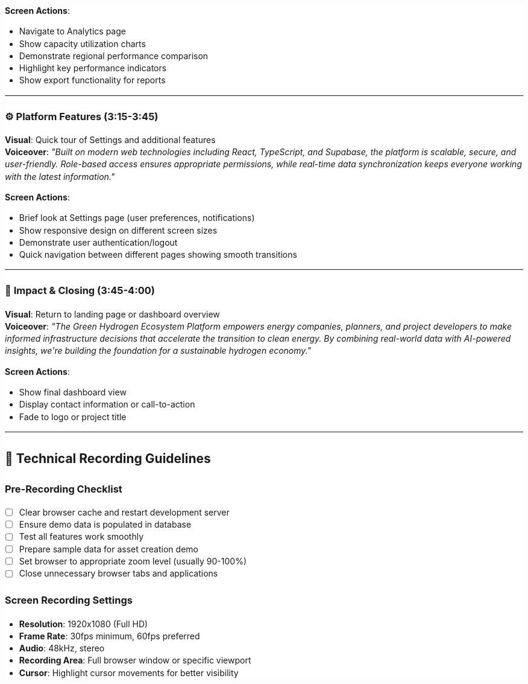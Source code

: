 **Screen Actions**:
- Navigate to Analytics page
- Show capacity utilization charts
- Demonstrate regional performance comparison
- Highlight key performance indicators
- Show export functionality for reports

---

### ⚙️ **Platform Features (3:15-3:45)**
**Visual**: Quick tour of Settings and additional features  
**Voiceover**: *"Built on modern web technologies including React, TypeScript, and Supabase, the platform is scalable, secure, and user-friendly. Role-based access ensures appropriate permissions, while real-time data synchronization keeps everyone working with the latest information."*

**Screen Actions**:
- Brief look at Settings page (user preferences, notifications)
- Show responsive design on different screen sizes
- Demonstrate user authentication/logout
- Quick navigation between different pages showing smooth transitions

---

### 🎯 **Impact & Closing (3:45-4:00)**
**Visual**: Return to landing page or dashboard overview  
**Voiceover**: *"The Green Hydrogen Ecosystem Platform empowers energy companies, planners, and project developers to make informed infrastructure decisions that accelerate the transition to clean energy. By combining real-world data with AI-powered insights, we're building the foundation for a sustainable hydrogen economy."*

**Screen Actions**:
- Show final dashboard view
- Display contact information or call-to-action
- Fade to logo or project title

---

## 🎥 Technical Recording Guidelines

### **Pre-Recording Checklist**
- [ ] Clear browser cache and restart development server
- [ ] Ensure demo data is populated in database
- [ ] Test all features work smoothly
- [ ] Prepare sample data for asset creation demo
- [ ] Set browser to appropriate zoom level (usually 90-100%)
- [ ] Close unnecessary browser tabs and applications

### **Screen Recording Settings**
- **Resolution**: 1920x1080 (Full HD)
- **Frame Rate**: 30fps minimum, 60fps preferred
- **Audio**: 48kHz, stereo
- **Recording Area**: Full browser window or specific viewport
- **Cursor**: Highlight cursor movements for better visibility
